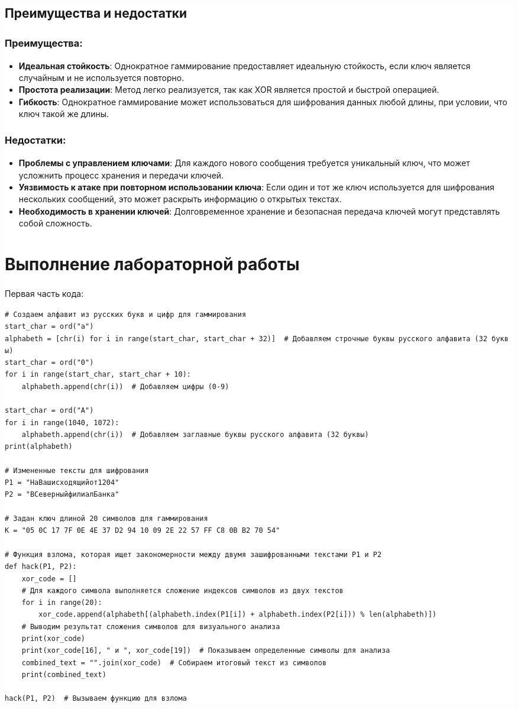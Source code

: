 ## Преимущества и недостатки

### Преимущества:

- **Идеальная стойкость**: Однократное гаммирование предоставляет идеальную стойкость, если ключ является случайным и не используется повторно.
- **Простота реализации**: Метод легко реализуется, так как XOR является простой и быстрой операцией.
- **Гибкость**: Однократное гаммирование может использоваться для шифрования данных любой длины, при условии, что ключ такой же длины.

### Недостатки:

- **Проблемы с управлением ключами**: Для каждого нового сообщения требуется уникальный ключ, что может усложнить процесс хранения и передачи ключей.
- **Уязвимость к атаке при повторном использовании ключа**: Если один и тот же ключ используется для шифрования нескольких сообщений, это может раскрыть информацию о открытых текстах.
- **Необходимость в хранении ключей**: Долговременное хранение и безопасная передача ключей могут представлять собой сложность.

# Выполнение лабораторной работы

Первая часть кода:
```
# Создаем алфавит из русских букв и цифр для гаммирования
start_char = ord("а")
alphabeth = [chr(i) for i in range(start_char, start_char + 32)]  # Добавляем строчные буквы русского алфавита (32 буквы)
start_char = ord("0")
for i in range(start_char, start_char + 10):
    alphabeth.append(chr(i))  # Добавляем цифры (0-9)

start_char = ord("А")
for i in range(1040, 1072):
    alphabeth.append(chr(i))  # Добавляем заглавные буквы русского алфавита (32 буквы)
print(alphabeth)

# Измененные тексты для шифрования
P1 = "НаВашисходящийот1204"
P2 = "ВСеверныйфилиалБанка"

# Задан ключ длиной 20 символов для гаммирования
K = "05 0C 17 7F 0E 4E 37 D2 94 10 09 2E 22 57 FF C8 0B B2 70 54"

# Функция взлома, которая ищет закономерности между двумя зашифрованными текстами P1 и P2
def hack(P1, P2):
    xor_code = []
    # Для каждого символа выполняется сложение индексов символов из двух текстов
    for i in range(20):
        xor_code.append(alphabeth[(alphabeth.index(P1[i]) + alphabeth.index(P2[i])) % len(alphabeth)])
    # Выводим результат сложения символов для визуального анализа
    print(xor_code)
    print(xor_code[16], " и ", xor_code[19])  # Показываем определенные символы для анализа
    combined_text = "".join(xor_code)  # Собираем итоговый текст из символов
    print(combined_text)

hack(P1, P2)  # Вызываем функцию для взлома
```
